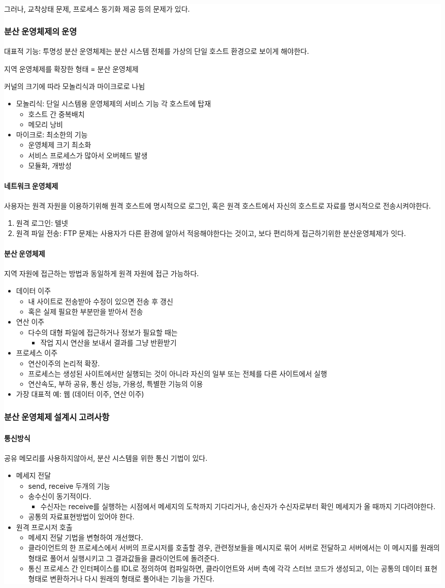 그러나, 교착상태 문제, 프로세스 동기화 제공 등의 문제가 있다.

### 분산 운영체제의 운영
대표적 기능: 투명성
분산 운영체제는 분산 시스템 전체를 가상의 단일 호스트 환경으로 보이게 해야한다. 

지역 운영체제를 확장한 형태 = 분산 운영체제

커널의 크기에 따라 모놀리식과 마이크로로 나뉨
- 모놀리식: 단일 시스템용 운영체제의 서비스 기능 각 호스트에 탑재
  - 호스트 간 중복배치 
  - 메모리 낭비
- 마이크로: 최소한의 기능
  - 운영체제 크기 최소화
  - 서비스 프로세스가 많아서 오버헤드 발생
  - 모듈화, 개방성

#### 네트워크 운영체제
사용자는 원격 자원을 이용하기위해 원격 호스트에 명시적으로 로그인, 혹은 원격 호스트에서 자신의 호스트로 자료를 명시적으로 전송시켜야한다.
1. 원격 로그인: 텔넷
2. 원격 파일 전송: FTP
문제는 사용자가 다른 환경에 알아서 적응해야한다는 것이고, 보다 편리하게 접근하기위한 분산운영체제가 잇다.

#### 분산 운영체제
지역 자원에 접근하는 방법과 동일하게 원격 자원에 접근 가능하다. 

- 데이터 이주
  - 내 사이트로 전송받아 수정이 있으면 전송 후 갱신
  - 혹은 실제 필요한 부분만을 받아서 전송
- 연산 이주
  - 다수의 대형 파일에 접근하거나 정보가 필요할 때는 
    - 작업 지시 연산을 보내서 결과를 그냥 반환받기
- 프로세스 이주
  - 연산이주의 논리적 확장. 
  - 프로세스는 생성된 사이트에서만 실행되는 것이 아니라 자신의 일부 또는 전체를 다른 사이트에서 실행
  - 연산속도, 부하 공유, 통신 성능, 가용성, 특별한 기능의 이용
- 가장 대표적 예: 웹 (데이터 이주, 연산 이주)

### 분산 운영체제 설계시 고려사항

#### 통신방식
공유 메모리를 사용하지않아서, 분산 시스템을 위한 통신 기법이 있다.
- 메세지 전달
  - send, receive 두개의 기능
  - 송수신이 동기적이다.
    - 수신자는 receive를 실행하는 시점에서 메세지의 도착까지 기다리거나, 송신자가 수신자로부터 확인 메세지가 올 때까지 기다려야한다.
  - 공통의 자료표현방법이 있어야 한다.
- 원격 프로시저 호출
  - 메세지 전달 기법을 변형하여 개선했다. 
  - 클라이언트의 한 프로세스에서 서버의 프로시저를 호출할 경우, 관련정보들을 메시지로 묶어 서버로 전달하고 서버에서는 이 메시지를 원래의 형태로 풀어서 실행시키고 그 결과값들을 클라이언트에 돌려준다.
  - 통신 프로세스 간 인터페이스를 IDL로 정의하여 컴파일하면, 클라이언트와 서버 측에 각각 스터브 코드가 생성되고, 이는 공통의 데이터 표현형태로 변환하거나 다시 원래의 형태로 풀어내는 기능을 가진다.
